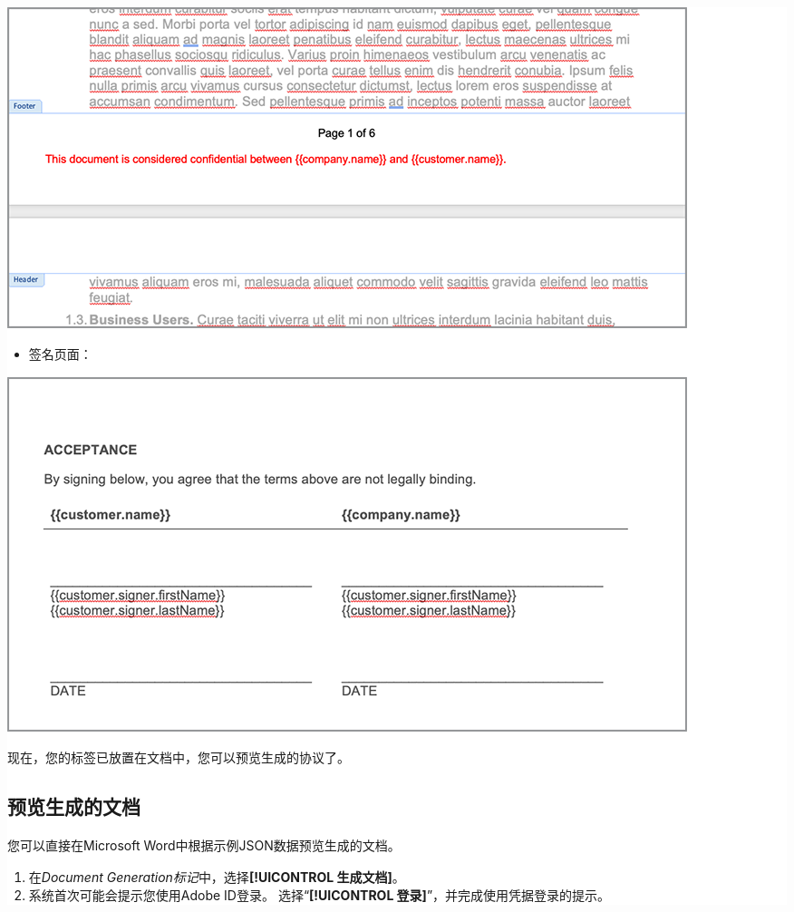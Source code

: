 ![页脚的屏幕截图](assets/automatelegal_8.png)

* 签名页面：

![签名页面的屏幕截图](assets/automatelegal_9.png)

现在，您的标签已放置在文档中，您可以预览生成的协议了。

## 预览生成的文档

您可以直接在Microsoft Word中根据示例JSON数据预览生成的文档。

1. 在&#x200B;*Document Generation标记*&#x200B;中，选择&#x200B;**[!UICONTROL 生成文档]**。
1. 系统首次可能会提示您使用Adobe ID登录。 选择“**[!UICONTROL 登录]**”，并完成使用凭据登录的提示。
